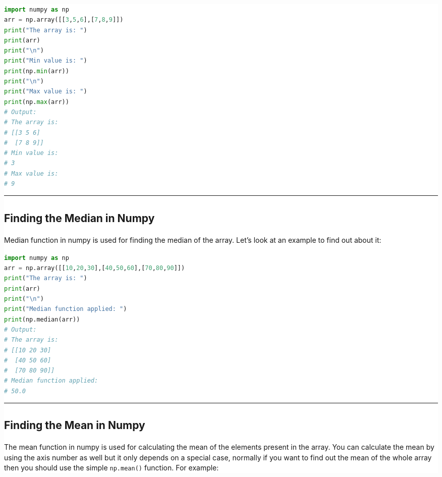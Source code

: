 ```python
import numpy as np
arr = np.array([[3,5,6],[7,8,9]])
print("The array is: ")
print(arr)
print("\n")
print("Min value is: ")
print(np.min(arr))
print("\n")
print("Max value is: ")
print(np.max(arr))
# Output:
# The array is:
# [[3 5 6]
#  [7 8 9]]
# Min value is:
# 3
# Max value is:
# 9
```

---

## Finding the Median in Numpy

Median function in numpy is used for finding the median of the array. Let’s look at an example to find out about it:

```python
import numpy as np
arr = np.array([[10,20,30],[40,50,60],[70,80,90]])
print("The array is: ")
print(arr)
print("\n")
print("Median function applied: ")
print(np.median(arr))
# Output:
# The array is:
# [[10 20 30]
#  [40 50 60]
#  [70 80 90]]
# Median function applied:
# 50.0
```

---

## Finding the Mean in Numpy

The mean function in numpy is used for calculating the mean of the elements present in the array. You can calculate the mean by using the axis number as well but it only depends on a special case, normally if you want to find out the mean of the whole array then you should use the simple `np.mean()` function. For example:

